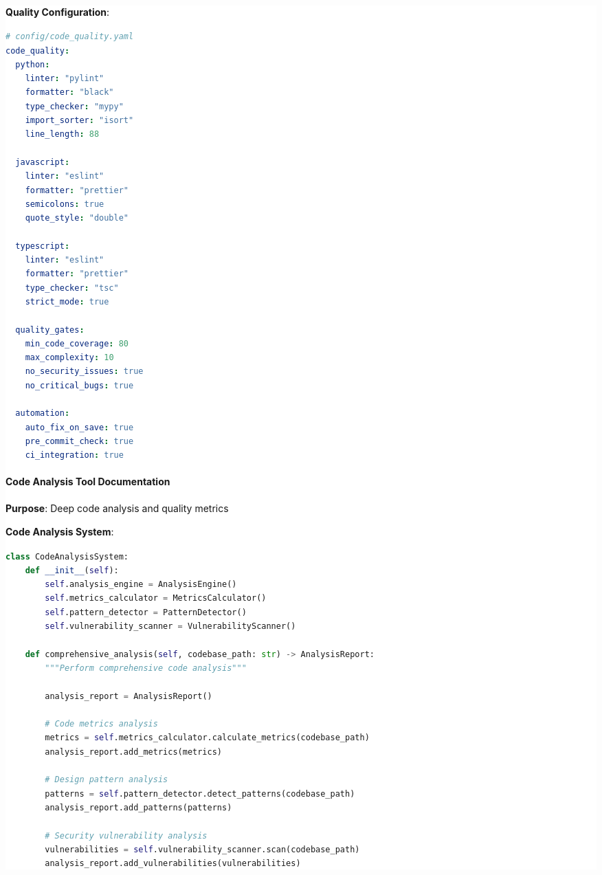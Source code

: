 **Quality Configuration**:

```yaml
# config/code_quality.yaml
code_quality:
  python:
    linter: "pylint"
    formatter: "black"
    type_checker: "mypy"
    import_sorter: "isort"
    line_length: 88
    
  javascript:
    linter: "eslint"
    formatter: "prettier"
    semicolons: true
    quote_style: "double"
    
  typescript:
    linter: "eslint" 
    formatter: "prettier"
    type_checker: "tsc"
    strict_mode: true
    
  quality_gates:
    min_code_coverage: 80
    max_complexity: 10
    no_security_issues: true
    no_critical_bugs: true
    
  automation:
    auto_fix_on_save: true
    pre_commit_check: true
    ci_integration: true
```

#### Code Analysis Tool Documentation

**Purpose**: Deep code analysis and quality metrics

**Code Analysis System**:

```python
class CodeAnalysisSystem:
    def __init__(self):
        self.analysis_engine = AnalysisEngine()
        self.metrics_calculator = MetricsCalculator()
        self.pattern_detector = PatternDetector()
        self.vulnerability_scanner = VulnerabilityScanner()
        
    def comprehensive_analysis(self, codebase_path: str) -> AnalysisReport:
        """Perform comprehensive code analysis"""
        
        analysis_report = AnalysisReport()
        
        # Code metrics analysis
        metrics = self.metrics_calculator.calculate_metrics(codebase_path)
        analysis_report.add_metrics(metrics)
        
        # Design pattern analysis
        patterns = self.pattern_detector.detect_patterns(codebase_path)
        analysis_report.add_patterns(patterns)
        
        # Security vulnerability analysis
        vulnerabilities = self.vulnerability_scanner.scan(codebase_path)
        analysis_report.add_vulnerabilities(vulnerabilities)
```